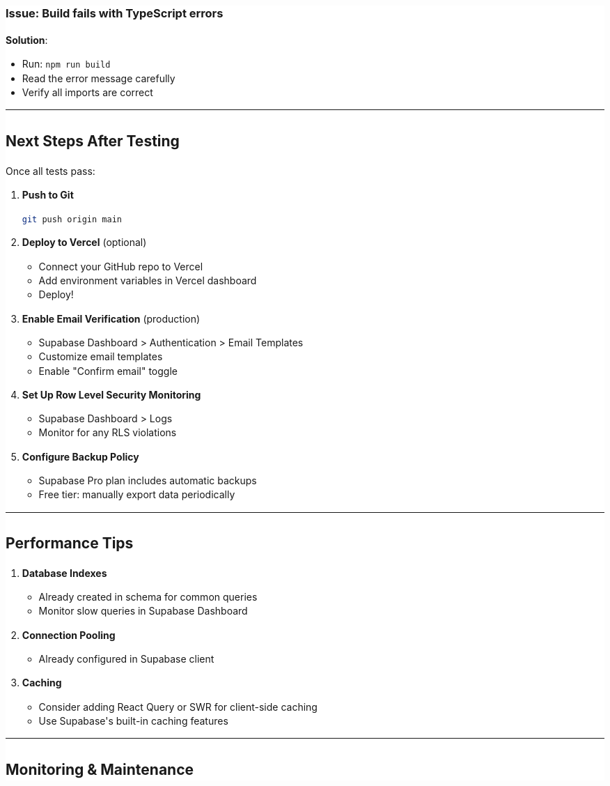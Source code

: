 ### Issue: Build fails with TypeScript errors

**Solution**:
- Run: `npm run build`
- Read the error message carefully
- Verify all imports are correct

---

## Next Steps After Testing

Once all tests pass:

1. **Push to Git**
   ```bash
   git push origin main
   ```

2. **Deploy to Vercel** (optional)
   - Connect your GitHub repo to Vercel
   - Add environment variables in Vercel dashboard
   - Deploy!

3. **Enable Email Verification** (production)
   - Supabase Dashboard > Authentication > Email Templates
   - Customize email templates
   - Enable "Confirm email" toggle

4. **Set Up Row Level Security Monitoring**
   - Supabase Dashboard > Logs
   - Monitor for any RLS violations

5. **Configure Backup Policy**
   - Supabase Pro plan includes automatic backups
   - Free tier: manually export data periodically

---

## Performance Tips

1. **Database Indexes**
   - Already created in schema for common queries
   - Monitor slow queries in Supabase Dashboard

2. **Connection Pooling**
   - Already configured in Supabase client

3. **Caching**
   - Consider adding React Query or SWR for client-side caching
   - Use Supabase's built-in caching features

---

## Monitoring & Maintenance
